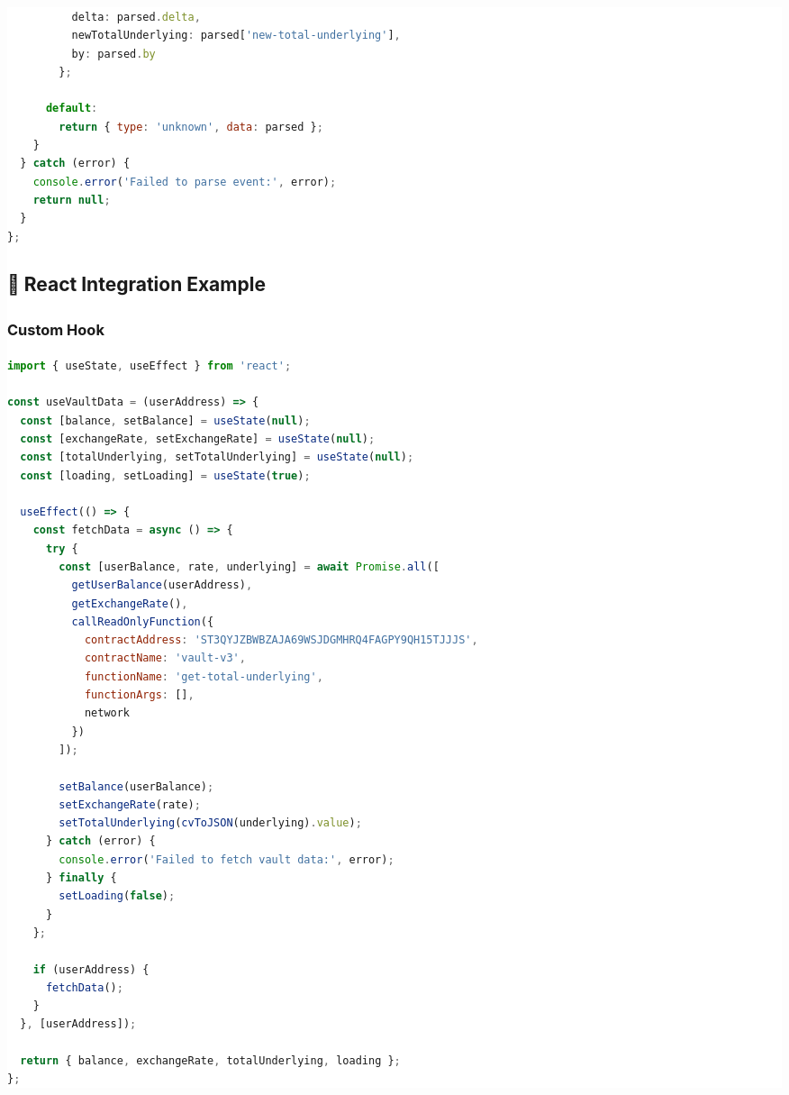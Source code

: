 ```javascript
          delta: parsed.delta,
          newTotalUnderlying: parsed['new-total-underlying'],
          by: parsed.by
        };
        
      default:
        return { type: 'unknown', data: parsed };
    }
  } catch (error) {
    console.error('Failed to parse event:', error);
    return null;
  }
};
```

## 🎨 React Integration Example

### Custom Hook
```javascript
import { useState, useEffect } from 'react';

const useVaultData = (userAddress) => {
  const [balance, setBalance] = useState(null);
  const [exchangeRate, setExchangeRate] = useState(null);
  const [totalUnderlying, setTotalUnderlying] = useState(null);
  const [loading, setLoading] = useState(true);

  useEffect(() => {
    const fetchData = async () => {
      try {
        const [userBalance, rate, underlying] = await Promise.all([
          getUserBalance(userAddress),
          getExchangeRate(),
          callReadOnlyFunction({
            contractAddress: 'ST3QYJZBWBZAJA69WSJDGMHRQ4FAGPY9QH15TJJJS',
            contractName: 'vault-v3',
            functionName: 'get-total-underlying',
            functionArgs: [],
            network
          })
        ]);

        setBalance(userBalance);
        setExchangeRate(rate);
        setTotalUnderlying(cvToJSON(underlying).value);
      } catch (error) {
        console.error('Failed to fetch vault data:', error);
      } finally {
        setLoading(false);
      }
    };

    if (userAddress) {
      fetchData();
    }
  }, [userAddress]);

  return { balance, exchangeRate, totalUnderlying, loading };
};
```
